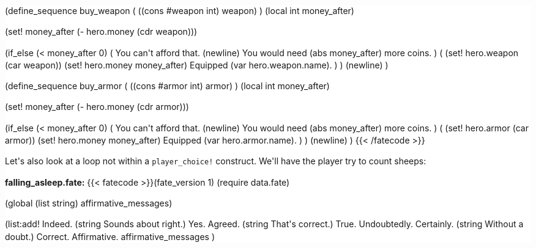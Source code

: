 (define_sequence buy_weapon ( ((cons #weapon int) weapon) )
   (local int money_after)

   (set! money_after (- hero.money (cdr weapon)))

   (if_else (< money_after 0)
      (
         You can't afford that.
         (newline)
         You would need (abs money_after) more coins.
      )
      (
         (set! hero.weapon (car weapon))
         (set! hero.money money_after)
         Equipped (var hero.weapon.name).
      )
   )
   (newline)
)

(define_sequence buy_armor ( ((cons #armor int) armor) )
   (local int money_after)

   (set! money_after (- hero.money (cdr armor)))

   (if_else (< money_after 0)
      (
         You can't afford that.
         (newline)
         You would need (abs money_after) more coins.
      )
      (
         (set! hero.armor (car armor))
         (set! hero.money money_after)
         Equipped (var hero.armor.name).
      )
   )
   (newline)
)
{{< /fatecode >}}

Let's also look at a loop not within a `player_choice!` construct. We'll have
the player try to count sheeps:

**falling_asleep.fate:**
{{< fatecode >}}(fate_version 1)
(require data.fate)

(global (list string) affirmative_messages)

(list:add!
   Indeed.
   (string Sounds about right.)
   Yes.
   Agreed.
   (string That's correct.)
   True.
   Undoubtedly.
   Certainly.
   (string Without a doubt.)
   Correct.
   Affirmative.
   affirmative_messages
)
